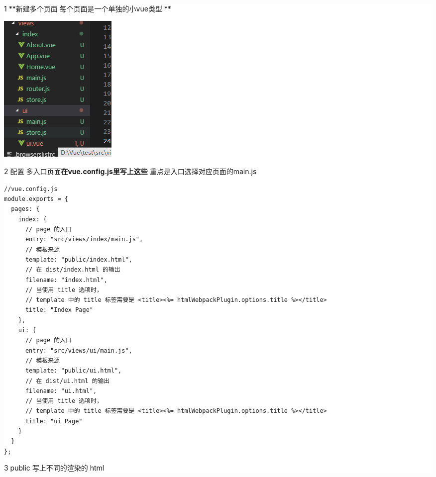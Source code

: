1 **新建多个页面  每个页面是一个单独的小vue类型 **

![img](./assets/3.png)



2  配置 多入口页面**在vue.config.js里写上这些** 重点是入口选择对应页面的main.js

```
//vue.config.js
module.exports = {
  pages: {
    index: {
      // page 的入口
      entry: "src/views/index/main.js",
      // 模板来源
      template: "public/index.html",
      // 在 dist/index.html 的输出
      filename: "index.html",
      // 当使用 title 选项时，
      // template 中的 title 标签需要是 <title><%= htmlWebpackPlugin.options.title %></title>
      title: "Index Page"
    },
    ui: {
      // page 的入口
      entry: "src/views/ui/main.js",
      // 模板来源
      template: "public/ui.html",
      // 在 dist/ui.html 的输出
      filename: "ui.html",
      // 当使用 title 选项时，
      // template 中的 title 标签需要是 <title><%= htmlWebpackPlugin.options.title %></title>
      title: "ui Page"
    }
  }
};
```

3 public  写上不同的渲染的  html
